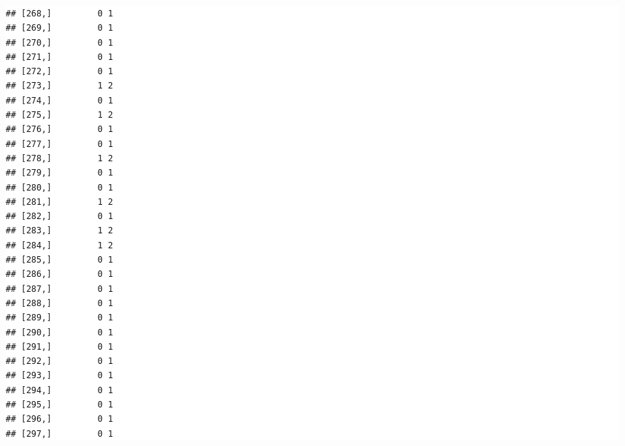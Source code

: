     ## [268,]         0 1
    ## [269,]         0 1
    ## [270,]         0 1
    ## [271,]         0 1
    ## [272,]         0 1
    ## [273,]         1 2
    ## [274,]         0 1
    ## [275,]         1 2
    ## [276,]         0 1
    ## [277,]         0 1
    ## [278,]         1 2
    ## [279,]         0 1
    ## [280,]         0 1
    ## [281,]         1 2
    ## [282,]         0 1
    ## [283,]         1 2
    ## [284,]         1 2
    ## [285,]         0 1
    ## [286,]         0 1
    ## [287,]         0 1
    ## [288,]         0 1
    ## [289,]         0 1
    ## [290,]         0 1
    ## [291,]         0 1
    ## [292,]         0 1
    ## [293,]         0 1
    ## [294,]         0 1
    ## [295,]         0 1
    ## [296,]         0 1
    ## [297,]         0 1